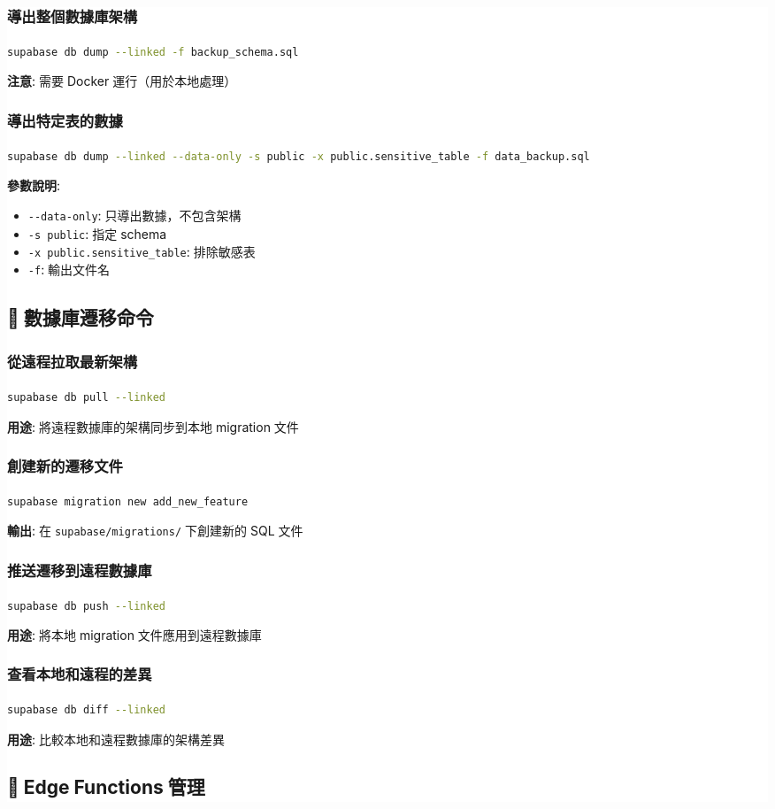 ### 導出整個數據庫架構

```bash
supabase db dump --linked -f backup_schema.sql
```

**注意**: 需要 Docker 運行（用於本地處理）

### 導出特定表的數據

```bash
supabase db dump --linked --data-only -s public -x public.sensitive_table -f data_backup.sql
```

**參數說明**:
- `--data-only`: 只導出數據，不包含架構
- `-s public`: 指定 schema
- `-x public.sensitive_table`: 排除敏感表
- `-f`: 輸出文件名

## 🔄 數據庫遷移命令

### 從遠程拉取最新架構

```bash
supabase db pull --linked
```

**用途**: 將遠程數據庫的架構同步到本地 migration 文件

### 創建新的遷移文件

```bash
supabase migration new add_new_feature
```

**輸出**: 在 `supabase/migrations/` 下創建新的 SQL 文件

### 推送遷移到遠程數據庫

```bash
supabase db push --linked
```

**用途**: 將本地 migration 文件應用到遠程數據庫

### 查看本地和遠程的差異

```bash
supabase db diff --linked
```

**用途**: 比較本地和遠程數據庫的架構差異

## 🚀 Edge Functions 管理
